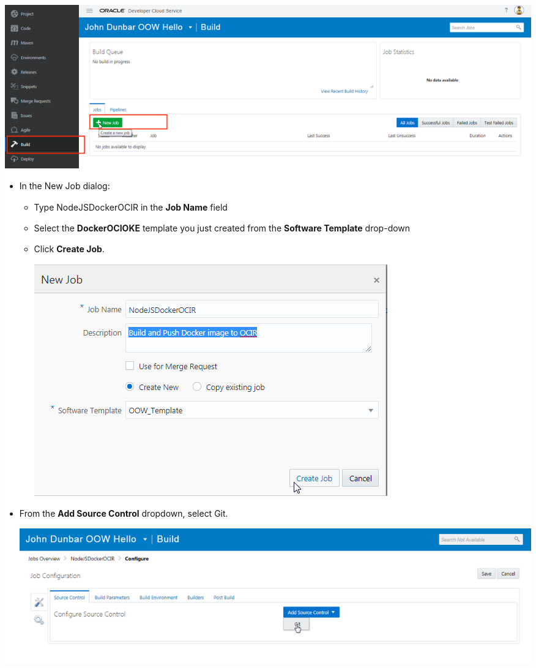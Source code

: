   ![](images/image034.png)

- In the New Job dialog: 
  - Type NodeJSDockerOCIR in the **Job Name** field 

  - Select the **DockerOCIOKE** template you just created from the **Software Template** drop-down  

  - Click **Create Job**.

    ![](images/image035.png)

- From the **Add Source Control** dropdown, select Git.

  ![](images/image036.png)
